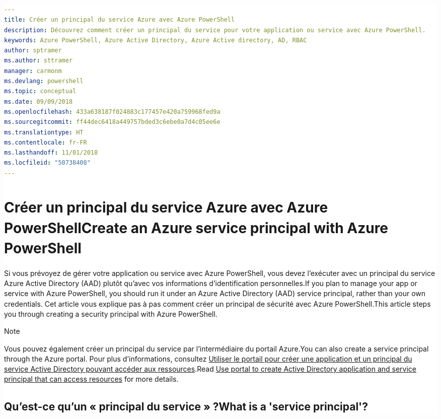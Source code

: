 ```yaml
---
title: Créer un principal du service Azure avec Azure PowerShell
description: Découvrez comment créer un principal du service pour votre application ou service avec Azure PowerShell.
keywords: Azure PowerShell, Azure Active Directory, Azure Active directory, AD, RBAC
author: sptramer
ms.author: sttramer
manager: carmonm
ms.devlang: powershell
ms.topic: conceptual
ms.date: 09/09/2018
ms.openlocfilehash: 433a638187f024883c177457e420a759968fed9a
ms.sourcegitcommit: ff44dec6418a449757bded3c6ebe0a7d4c05ee6e
ms.translationtype: HT
ms.contentlocale: fr-FR
ms.lasthandoff: 11/01/2018
ms.locfileid: "50738408"
---
```

# <a name="create-an-azure-service-principal-with-azure-powershell"></a><span data-ttu-id="4e4ca-104">Créer un principal du service Azure avec Azure PowerShell</span><span class="sxs-lookup"><span data-stu-id="4e4ca-104">Create an Azure service principal with Azure PowerShell</span></span>

<span data-ttu-id="4e4ca-105">Si vous prévoyez de gérer votre application ou service avec Azure PowerShell, vous devez l’exécuter avec un principal du service Azure Active Directory (AAD) plutôt qu’avec vos informations d’identification personnelles.</span><span class="sxs-lookup"><span data-stu-id="4e4ca-105">If you plan to manage your app or service with Azure PowerShell, you should run it under an Azure Active Directory (AAD) service principal, rather than your own credentials.</span></span> <span data-ttu-id="4e4ca-106">Cet article vous explique pas à pas comment créer un principal de sécurité avec Azure PowerShell.</span><span class="sxs-lookup"><span data-stu-id="4e4ca-106">This article steps you through creating a security principal with Azure PowerShell.</span></span>

> [!NOTE]
> <span data-ttu-id="4e4ca-107">Vous pouvez également créer un principal du service par l’intermédiaire du portail Azure.</span><span class="sxs-lookup"><span data-stu-id="4e4ca-107">You can also create a service principal through the Azure portal.</span></span> <span data-ttu-id="4e4ca-108">Pour plus d’informations, consultez [Utiliser le portail pour créer une application et un principal du service Active Directory pouvant accéder aux ressources](/azure/azure-resource-manager/resource-group-create-service-principal-portal).</span><span class="sxs-lookup"><span data-stu-id="4e4ca-108">Read [Use portal to create Active Directory application and service principal that can access resources](/azure/azure-resource-manager/resource-group-create-service-principal-portal) for more details.</span></span>

## <a name="what-is-a-service-principal"></a><span data-ttu-id="4e4ca-109">Qu’est-ce qu’un « principal du service » ?</span><span class="sxs-lookup"><span data-stu-id="4e4ca-109">What is a 'service principal'?</span></span>
